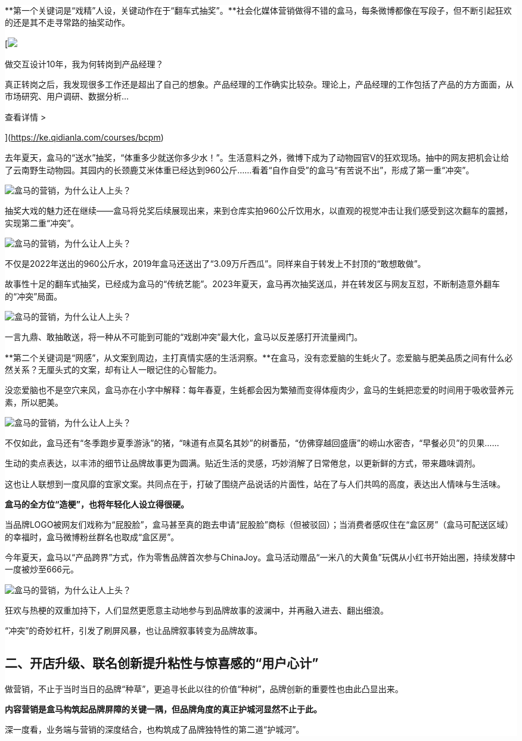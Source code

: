 **第一个关键词是“戏精”人设，关键动作在于“翻车式抽奖”。**社会化媒体营销做得不错的盒马，每条微博都像在写段子，但不断引起狂欢的还是其不走寻常路的抽奖动作。

[![](https://image.woshipm.com/2023/08/02/769bf6f4-30e6-11ee-b3cb-00163e0b5ff3.png)

做交互设计10年，我为何转岗到产品经理？

真正转岗之后，我发现很多工作还是超出了自己的想象。产品经理的工作确实比较杂。理论上，产品经理的工作包括了产品的方方面面，从市场研究、用户调研、数据分析...

查看详情 >

](https://ke.qidianla.com/courses/bcpm)

去年夏天，盒马的“送水”抽奖，“体重多少就送你多少水！”。生活意料之外，微博下成为了动物园官V的狂欢现场。抽中的网友把机会让给了云南野生动物园。其园内的长颈鹿艾米体重已经达到960公斤……看着“自作自受”的盒马“有苦说不出”，形成了第一重“冲突”。

![盒马的营销，为什么让人上头？](https://image.yunyingpai.com/wp/2023/10/m5DDEi6Al92sCxVlt8kc.png)

抽奖大戏的魅力还在继续——盒马将兑奖后续展现出来，来到仓库实拍960公斤饮用水，以直观的视觉冲击让我们感受到这次翻车的震撼，实现第二重“冲突”。

![盒马的营销，为什么让人上头？](https://image.yunyingpai.com/wp/2023/10/LtDrykHWVMH0UxeeWiZo.png)

不仅是2022年送出的960公斤水，2019年盒马还送出了“3.09万斤西瓜”。同样来自于转发上不封顶的“敢想敢做”。

故事性十足的翻车式抽奖，已经成为盒马的“传统艺能”。2023年夏天，盒马再次抽奖送瓜，并在转发区与网友互怼，不断制造意外翻车的“冲突”局面。

![盒马的营销，为什么让人上头？](https://image.yunyingpai.com/wp/2023/10/lhNJk5Q06XCA1rx2w70Q.jpeg)

一言九鼎、敢抽敢送，将一种从不可能到可能的“戏剧冲突”最大化，盒马以反差感打开流量阀门。

**第二个关键词是“网感”，从文案到周边，主打真情实感的生活洞察。**在盒马，没有恋爱脑的生蚝火了。恋爱脑与肥美品质之间有什么必然关系？无厘头式的文案，却有让人一眼记住的心智能力。

没恋爱脑也不是空穴来风，盒马亦在小字中解释：每年春夏，生蚝都会因为繁殖而变得体瘦肉少，盒马的生蚝把恋爱的时间用于吸收营养元素，所以肥美。

![盒马的营销，为什么让人上头？](https://image.yunyingpai.com/wp/2023/10/5SYuuX5c8StN74g1h9fx.jpeg)

不仅如此，盒马还有“冬季跑步夏季游泳”的猪，“味道有点莫名其妙”的树番茄，“仿佛穿越回盛唐”的崂山水密杏，“早餐必贝”的贝果……

生动的卖点表达，以丰沛的细节让品牌故事更为圆满。贴近生活的灵感，巧妙消解了日常倦怠，以更新鲜的方式，带来趣味调剂。

这也让人联想到一度风靡的宜家文案。共同点在于，打破了围绕产品说话的片面性，站在了与人们共鸣的高度，表达出人情味与生活味。

**盒马的全方位“造梗”，也将年轻化人设立得很硬。**

当品牌LOGO被网友们戏称为“屁股脸”，盒马甚至真的跑去申请“屁股脸”商标（但被驳回）；当消费者感叹住在“盒区房”（盒马可配送区域）的幸福时，盒马微博粉丝群名也取成“盒区房”。

今年夏天，盒马以“产品跨界”方式，作为零售品牌首次参与ChinaJoy。盒马活动赠品“一米八的大黄鱼”玩偶从小红书开始出圈，持续发酵中一度被炒至666元。

![盒马的营销，为什么让人上头？](https://image.yunyingpai.com/wp/2023/10/KrAOEWd9YZeJPXSkyPao.png)

狂欢与热梗的双重加持下，人们显然更愿意主动地参与到品牌故事的波澜中，并再融入进去、翻出细浪。

“冲突”的奇妙杠杆，引发了刷屏风暴，也让品牌叙事转变为品牌故事。

## 二、开店升级、联名创新提升粘性与惊喜感的“用户心计”

做营销，不止于当时当日的品牌“种草”，更追寻长此以往的价值“种树”，品牌创新的重要性也由此凸显出来。

**内容营销是盒马构筑起品牌屏障的关键一隅，但品牌角度的真正护城河显然不止于此。**

深一度看，业务端与营销的深度结合，也构筑成了品牌独特性的第二道“护城河”。
